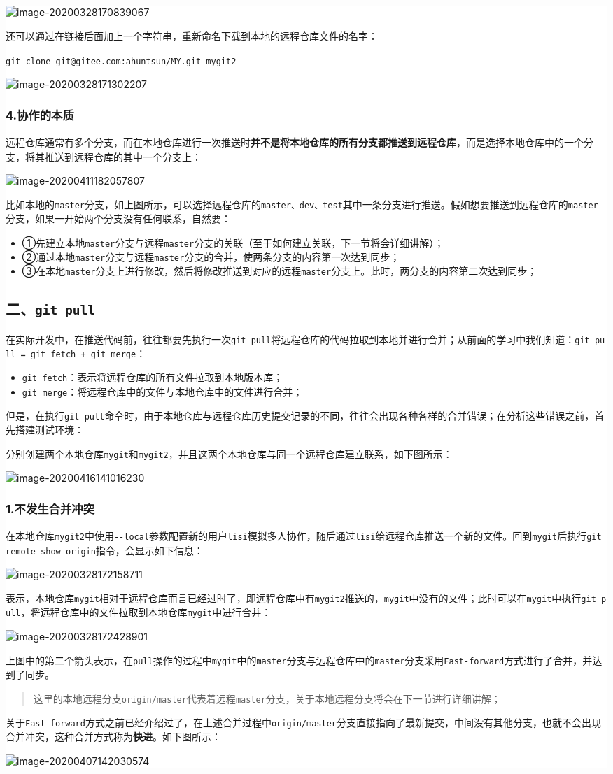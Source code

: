 ![image-20200328170839067](http://ahuntsun.gitee.io/blogimagebed/img/git/lesson6/2.png)

还可以通过在链接后面加上一个字符串，重新命名下载到本地的远程仓库文件的名字：

```
git clone git@gitee.com:ahuntsun/MY.git mygit2
```

![image-20200328171302207](http://ahuntsun.gitee.io/blogimagebed/img/git/lesson6/3.png)

### 4.协作的本质

远程仓库通常有多个分支，而在本地仓库进行一次推送时**并不是将本地仓库的所有分支都推送到远程仓库**，而是选择本地仓库中的一个分支，将其推送到远程仓库的其中一个分支上：

![image-20200411182057807](http://ahuntsun.gitee.io/blogimagebed/img/git/lesson6/4.png)

比如本地的`master`分支，如上图所示，可以选择远程仓库的`master、dev、test`其中一条分支进行推送。假如想要推送到远程仓库的`master`分支，如果一开始两个分支没有任何联系，自然要：

* ①先建立本地`master`分支与远程`master`分支的关联（至于如何建立关联，下一节将会详细讲解）；
* ②通过本地`master`分支与远程`master`分支的合并，使两条分支的内容第一次达到同步；
* ③在本地`master`分支上进行修改，然后将修改推送到对应的远程`master`分支上。此时，两分支的内容第二次达到同步；

## 二、`git pull`

在实际开发中，在推送代码前，往往都要先执行一次`git pull`将远程仓库的代码拉取到本地并进行合并；从前面的学习中我们知道：`git pull = git fetch + git merge`：

* `git fetch`：表示将远程仓库的所有文件拉取到本地版本库；
* `git merge`：将远程仓库中的文件与本地仓库中的文件进行合并；

但是，在执行`git pull`命令时，由于本地仓库与远程仓库历史提交记录的不同，往往会出现各种各样的合并错误；在分析这些错误之前，首先搭建测试环境：

分别创建两个本地仓库`mygit`和`mygit2`，并且这两个本地仓库与同一个远程仓库建立联系，如下图所示：

![image-20200416141016230](http://ahuntsun.gitee.io/blogimagebed/img/git/lesson6/5.png)

### 1.不发生合并冲突

在本地仓库`mygit2`中使用`--local`参数配置新的用户`lisi`模拟多人协作，随后通过`lisi`给远程仓库推送一个新的文件。回到`mygit`后执行`git remote show origin`指令，会显示如下信息：

![image-20200328172158711](http://ahuntsun.gitee.io/blogimagebed/img/git/lesson6/6.png)

表示，本地仓库`mygit`相对于远程仓库而言已经过时了，即远程仓库中有`mygit2`推送的，`mygit`中没有的文件；此时可以在`mygit`中执行`git pull`，将远程仓库中的文件拉取到本地仓库`mygit`中进行合并：

![image-20200328172428901](http://ahuntsun.gitee.io/blogimagebed/img/git/lesson6/7.png)

上图中的第二个箭头表示，在`pull`操作的过程中`mygit`中的`master`分支与远程仓库中的`master`分支采用`Fast-forward`方式进行了合并，并达到了同步。

> 这里的本地远程分支`origin/master`代表着远程`master`分支，关于本地远程分支将会在下一节进行详细讲解；

关于`Fast-forward`方式之前已经介绍过了，在上述合并过程中`origin/master`分支直接指向了最新提交，中间没有其他分支，也就不会出现合并冲突，这种合并方式称为**快进**。如下图所示：

![image-20200407142030574](http://ahuntsun.gitee.io/blogimagebed/img/git/lesson6/8.png)
